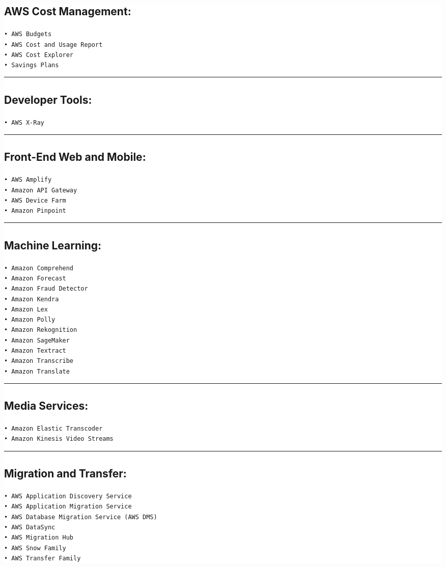 ## AWS Cost Management:
    • AWS Budgets
    • AWS Cost and Usage Report
    • AWS Cost Explorer
    • Savings Plans
----------------------------------------------------------------

## Developer Tools:
    • AWS X-Ray
----------------------------------------------------------------

## Front-End Web and Mobile:
    • AWS Amplify
    • Amazon API Gateway
    • AWS Device Farm
    • Amazon Pinpoint
----------------------------------------------------------------

## Machine Learning:
    • Amazon Comprehend
    • Amazon Forecast
    • Amazon Fraud Detector
    • Amazon Kendra
    • Amazon Lex
    • Amazon Polly
    • Amazon Rekognition
    • Amazon SageMaker
    • Amazon Textract
    • Amazon Transcribe
    • Amazon Translate
----------------------------------------------------------------

## Media Services:
    • Amazon Elastic Transcoder
    • Amazon Kinesis Video Streams
----------------------------------------------------------------

## Migration and Transfer:
    • AWS Application Discovery Service
    • AWS Application Migration Service
    • AWS Database Migration Service (AWS DMS)
    • AWS DataSync
    • AWS Migration Hub
    • AWS Snow Family
    • AWS Transfer Family
